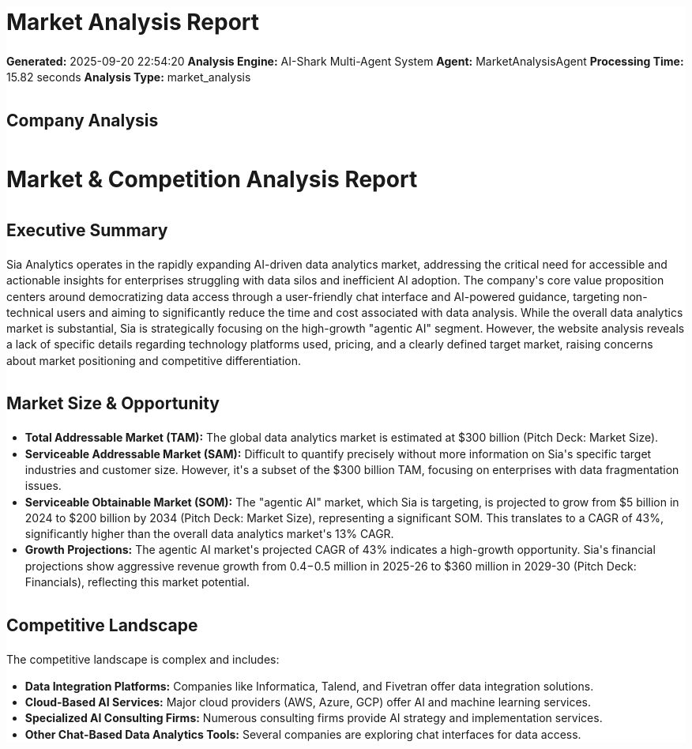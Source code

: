 # Market Analysis Report

**Generated:** 2025-09-20 22:54:20
**Analysis Engine:** AI-Shark Multi-Agent System
**Agent:** MarketAnalysisAgent
**Processing Time:** 15.82 seconds
**Analysis Type:** market_analysis

## Company Analysis

# Market & Competition Analysis Report

## Executive Summary

Sia Analytics operates in the rapidly expanding AI-driven data analytics market, addressing the critical need for accessible and actionable insights for enterprises struggling with data silos and inefficient AI adoption. The company's core value proposition centers around democratizing data access through a user-friendly chat interface and AI-powered guidance, targeting non-technical users and aiming to significantly reduce the time and cost associated with data analysis. While the overall data analytics market is substantial, Sia is strategically focusing on the high-growth "agentic AI" segment. However, the website analysis reveals a lack of specific details regarding technology platforms used, pricing, and a clearly defined target market, raising concerns about market positioning and competitive differentiation.

## Market Size & Opportunity

*   **Total Addressable Market (TAM):** The global data analytics market is estimated at $300 billion (Pitch Deck: Market Size).
*   **Serviceable Addressable Market (SAM):** Difficult to quantify precisely without more information on Sia's specific target industries and customer size. However, it's a subset of the $300 billion TAM, focusing on enterprises with data fragmentation issues.
*   **Serviceable Obtainable Market (SOM):** The "agentic AI" market, which Sia is targeting, is projected to grow from $5 billion in 2024 to $200 billion by 2034 (Pitch Deck: Market Size), representing a significant SOM. This translates to a CAGR of 43%, significantly higher than the overall data analytics market's 13% CAGR.
*   **Growth Projections:** The agentic AI market's projected CAGR of 43% indicates a high-growth opportunity. Sia's financial projections show aggressive revenue growth from $0.4-$0.5 million in 2025-26 to $360 million in 2029-30 (Pitch Deck: Financials), reflecting this market potential.

## Competitive Landscape

The competitive landscape is complex and includes:

*   **Data Integration Platforms:** Companies like Informatica, Talend, and Fivetran offer data integration solutions.
*   **Cloud-Based AI Services:** Major cloud providers (AWS, Azure, GCP) offer AI and machine learning services.
*   **Specialized AI Consulting Firms:** Numerous consulting firms provide AI strategy and implementation services.
*   **Other Chat-Based Data Analytics Tools:** Several companies are exploring chat interfaces for data access.
